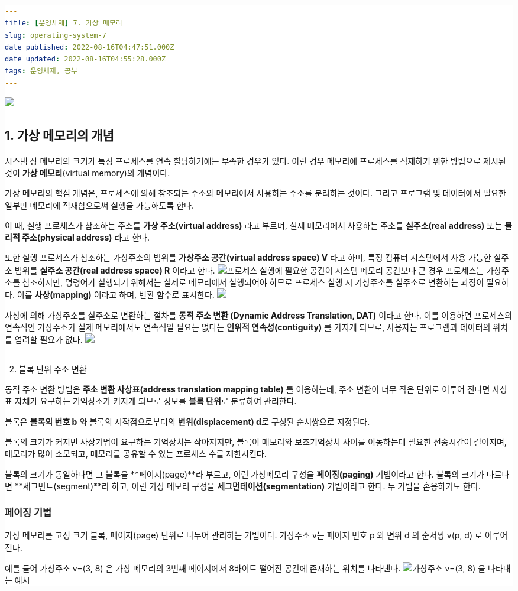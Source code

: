 ```yaml
---
title: [운영체제] 7. 가상 메모리
slug: operating-system-7
date_published: 2022-08-16T04:47:51.000Z
date_updated: 2022-08-16T04:55:28.000Z
tags: 운영체제, 공부
---
```


![](__GHOST_URL__/content/images/2022/08/image-9.png)
## 1. 가상 메모리의 개념

시스템 상 메모리의 크기가 특정 프로세스를 연속 할당하기에는 부족한 경우가 있다. 이런 경우 메모리에 프로세스를 적재하기 위한 방법으로 제시된 것이 **가상 메모리**(virtual memory)의 개념이다.

가상 메모리의 핵심 개념은, 프로세스에 의해 참조되는 주소와 메모리에서 사용하는 주소를 분리하는 것이다. 그리고 프로그램 및 데이터에서 필요한 일부만 메모리에 적재함으로써 실행을 가능하도록 한다.

이 때, 실행 프로세스가 참조하는 주소를 **가상 주소(virtual address)** 라고 부르며, 실제 메모리에서 사용하는 주소를 **실주소(real address)** 또는 **물리적 주소(physical address)** 라고 한다.

또한 실행 프로세스가 참조하는 가상주소의 범위를 **가상주소 공간(virtual address space) V** 라고 하며, 특정 컴퓨터 시스템에서 사용 가능한 실주소 범위를 **실주소 공간(real address space) R** 이라고 한다.
![](https://blog.kakaocdn.net/dn/bQee4U/btrEcQEZVPE/V7KkPcBkp2jNksVbf89eMk/img.png)프로세스 실행에 필요한 공간이 시스템 메모리 공간보다 큰 경우
프로세스는 가상주소를 참조하지만, 명령어가 실행되기 위해서는 실제로 메모리에서 실행되어야 하므로 프로세스 실행 시 가상주소를 실주소로 변환하는 과정이 필요하다. 이를 **사상(mapping)** 이라고 하며, 변환 함수로 표시한다.
![](https://blog.kakaocdn.net/dn/rh73h/btrD8i3cILM/QY6KbMP0q28AAf1jEpNg40/img.png)

사상에 의해 가상주소를 실주소로 변환하는 절차를 **동적 주소 변환 (Dynamic Address Translation, DAT)** 이라고 한다. 이를 이용하면 프로세스의 연속적인 가상주소가 실제 메모리에서도 연속적일 필요는 없다는 **인위적 연속성(contiguity)** 를 가지게 되므로, 사용자는 프로그램과 데이터의 위치를 염려할 필요가 없다.
![](https://blog.kakaocdn.net/dn/nrAVJ/btrEaM4trsT/tGkuHpxWyvalykCkhcOcK0/img.png)
## 
2. 블록 단위 주소 변환

동적 주소 변환 방법은 **주소 변환 사상표(address translation mapping table)** 를 이용하는데, 주소 변환이 너무 작은 단위로 이루어 진다면 사상표 자체가 요구하는 기억장소가 커지게 되므로 정보를 **블록 단위**로 분류하여 관리한다.

블록은 **블록의 번호 b** 와 블록의 시작점으로부터의 **변위(displacement) d**로 구성된 순서쌍으로 지정된다.

블록의 크기가 커지면 사상기법이 요구하는 기억장치는 작아지지만, 블록이 메모리와 보조기억장치 사이를 이동하는데 필요한 전송시간이 길어지며, 메모리가 많이 소모되고, 메모리를 공유할 수 있는 프로세스 수를 제한시킨다.

블록의 크기가 동일하다면 그 블록을 **페이지(page)**라 부르고, 이런 가상메모리 구성을 **페이징(paging)** 기법이라고 한다. 블록의 크기가 다르다면 **세그먼트(segment)**라 하고, 이런 가상 메모리 구성을 **세그먼테이션(segmentation)** 기법이라고 한다. 두 기법을 혼용하기도 한다.

### 페이징 기법

가상 메모리를 고정 크기 블록, 페이지(page) 단위로 나누어 관리하는 기법이다. 가상주소 v는 페이지 번호 p 와 변위 d 의 순서쌍 v(p, d) 로 이루어진다.

예를 들어 가상주소 v=(3, 8) 은 가상 메모리의 3번째 페이지에서 8바이트 떨어진 공간에 존재하는 위치를 나타낸다.
![](https://blog.kakaocdn.net/dn/brkU86/btrEc4CXFle/ELqKjF16xwXD97byIeGssK/img.png)가상주소 v=(3, 8) 을 나타내는 예시
